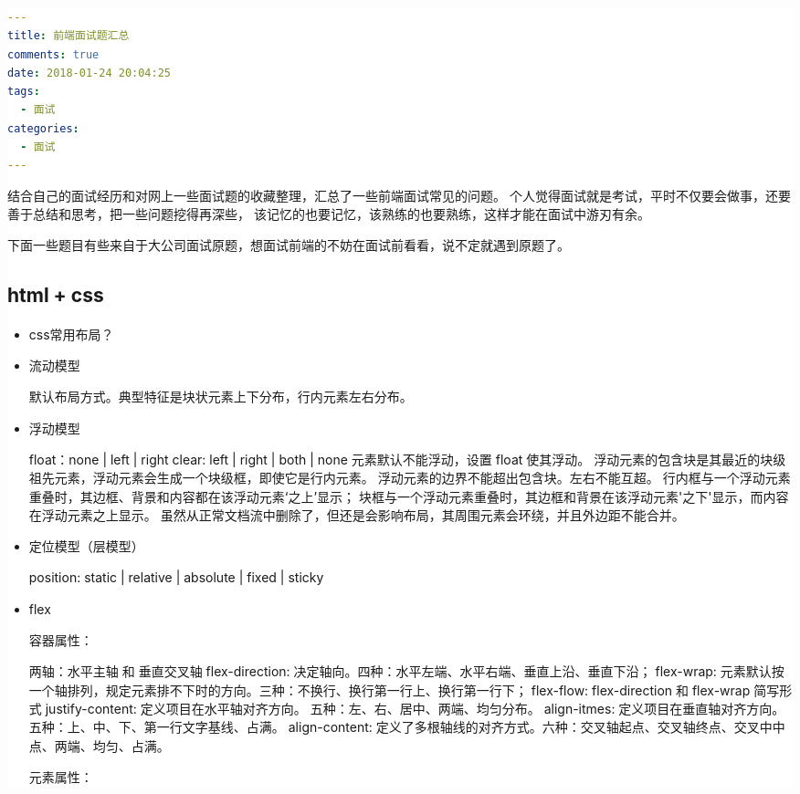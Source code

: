 ```yaml
---
title: 前端面试题汇总
comments: true
date: 2018-01-24 20:04:25
tags:
  - 面试
categories:
  - 面试
---
```


结合自己的面试经历和对网上一些面试题的收藏整理，汇总了一些前端面试常见的问题。
个人觉得面试就是考试，平时不仅要会做事，还要善于总结和思考，把一些问题挖得再深些，
该记忆的也要记忆，该熟练的也要熟练，这样才能在面试中游刃有余。

下面一些题目有些来自于大公司面试原题，想面试前端的不妨在面试前看看，说不定就遇到原题了。



## html + css

- css常用布局？

 - 流动模型

   默认布局方式。典型特征是块状元素上下分布，行内元素左右分布。

 - 浮动模型

   float：none | left | right
   clear: left | right | both | none
   元素默认不能浮动，设置 float 使其浮动。
   浮动元素的包含块是其最近的块级祖先元素，浮动元素会生成一个块级框，即使它是行内元素。
   浮动元素的边界不能超出包含块。左右不能互超。
   行内框与一个浮动元素重叠时，其边框、背景和内容都在该浮动元素‘之上’显示；
   块框与一个浮动元素重叠时，其边框和背景在该浮动元素'之下'显示，而内容在浮动元素之上显示。
   虽然从正常文档流中删除了，但还是会影响布局，其周围元素会环绕，并且外边距不能合并。

 - 定位模型（层模型）

   position: static | relative | absolute | fixed | sticky

 - flex

   容器属性：

   两轴：水平主轴 和 垂直交叉轴
   flex-direction: 决定轴向。四种：水平左端、水平右端、垂直上沿、垂直下沿；
   flex-wrap: 元素默认按一个轴排列，规定元素排不下时的方向。三种：不换行、换行第一行上、换行第一行下；
   flex-flow: flex-direction 和 flex-wrap 简写形式
   justify-content: 定义项目在水平轴对齐方向。 五种：左、右、居中、两端、均匀分布。
   align-itmes: 定义项目在垂直轴对齐方向。五种：上、中、下、第一行文字基线、占满。
   align-content: 定义了多根轴线的对齐方式。六种：交叉轴起点、交叉轴终点、交叉中中点、两端、均匀、占满。

   元素属性：
